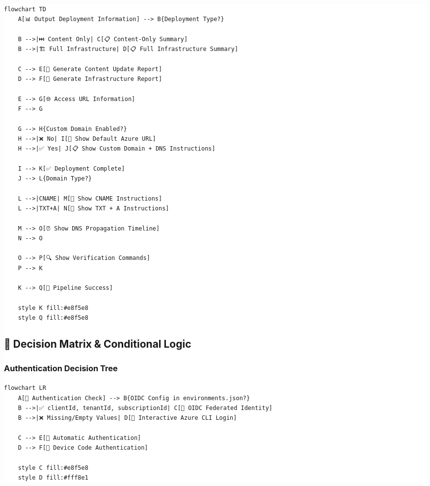 ```mermaid
flowchart TD
    A[📊 Output Deployment Information] --> B{Deployment Type?}
    
    B -->|⏭️ Content Only| C[📋 Content-Only Summary]
    B -->|🏗️ Full Infrastructure| D[📋 Full Infrastructure Summary]
    
    C --> E[📝 Generate Content Update Report]
    D --> F[📝 Generate Infrastructure Report]
    
    E --> G[🌐 Access URL Information]
    F --> G
    
    G --> H{Custom Domain Enabled?}
    H -->|❌ No| I[🔗 Show Default Azure URL]
    H -->|✅ Yes| J[📋 Show Custom Domain + DNS Instructions]
    
    I --> K[✅ Deployment Complete]
    J --> L{Domain Type?}
    
    L -->|CNAME| M[📝 Show CNAME Instructions]
    L -->|TXT+A| N[📝 Show TXT + A Instructions]
    
    M --> O[⏰ Show DNS Propagation Timeline]
    N --> O
    
    O --> P[🔍 Show Verification Commands]
    P --> K
    
    K --> Q[🎉 Pipeline Success]
    
    style K fill:#e8f5e8
    style Q fill:#e8f5e8
```

## 🔀 **Decision Matrix & Conditional Logic**

### **Authentication Decision Tree**
```mermaid
flowchart LR
    A[🔐 Authentication Check] --> B{OIDC Config in environments.json?}
    B -->|✅ clientId, tenantId, subscriptionId| C[🎯 OIDC Federated Identity]
    B -->|❌ Missing/Empty Values| D[👤 Interactive Azure CLI Login]
    
    C --> E[🚀 Automatic Authentication]
    D --> F[📱 Device Code Authentication]
    
    style C fill:#e8f5e8
    style D fill:#fff8e1
```
